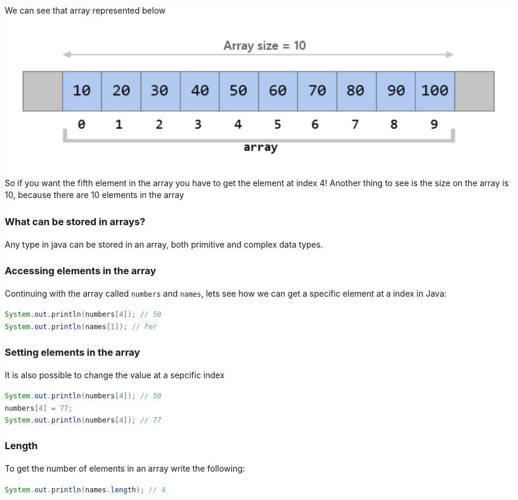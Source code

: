 We can see that array represented below

![Array visualisation](../../assets/array-graphic.png)

So if you want the fifth element in the array you have to get the element at index 4! Another thing to see is the size on the array is 10, because there are 10 elements in the array



### What can be stored in arrays?

Any type in java can be stored in an array, both primitive and complex data types. 



### Accessing elements in the array

Continuing with the array called  `numbers` and `names`, lets see how we can get a specific element at a index in Java:

```java
System.out.println(numbers[4]); // 50
System.out.println(names[1]); // Per
```



### Setting elements in the array

It is also possible to change the value at a sepcific index

```java
System.out.println(numbers[4]); // 50
numbers[4] = 77;
System.out.println(numbers[4]); // 77
```



### Length

To get the number of elements in an array write the following:

```java
System.out.println(names.length); // 4
```

